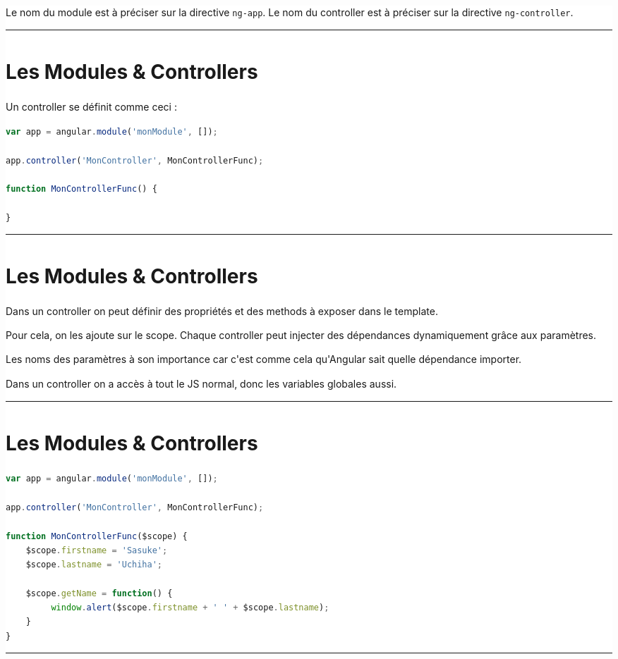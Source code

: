 Le nom du module est à préciser sur la directive `ng-app`.
Le nom du controller est à préciser sur la directive `ng-controller`.

---

# Les Modules & Controllers

Un controller se définit comme ceci :

```javascript
var app = angular.module('monModule', []);

app.controller('MonController', MonControllerFunc);

function MonControllerFunc() {

}
```

---

# Les Modules & Controllers

Dans un controller on peut définir des propriétés et des methods à exposer dans le template.

Pour cela, on les ajoute sur le scope. Chaque controller peut injecter des dépendances dynamiquement grâce aux paramètres.

Les noms des paramètres à son importance car c'est comme cela qu'Angular sait quelle dépendance importer.

Dans un controller on a accès à tout le JS normal, donc les variables globales aussi.

---

# Les Modules & Controllers

```javascript
var app = angular.module('monModule', []);

app.controller('MonController', MonControllerFunc);

function MonControllerFunc($scope) {
    $scope.firstname = 'Sasuke';
    $scope.lastname = 'Uchiha';

    $scope.getName = function() {
         window.alert($scope.firstname + ' ' + $scope.lastname);
    }
}
```

---
